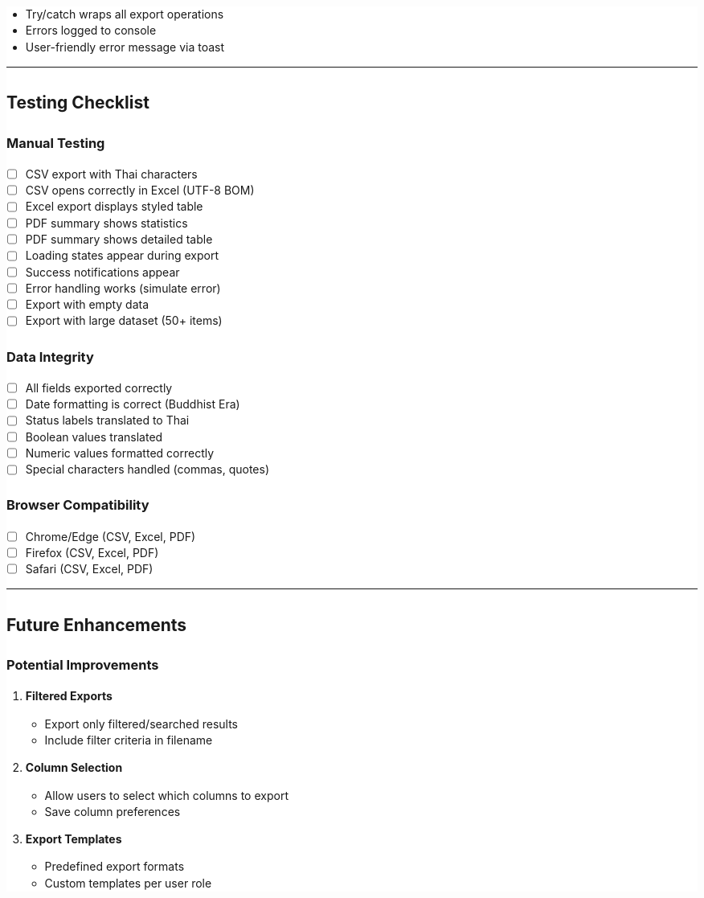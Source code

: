 - Try/catch wraps all export operations
- Errors logged to console
- User-friendly error message via toast

---

## Testing Checklist

### Manual Testing

- [ ] CSV export with Thai characters
- [ ] CSV opens correctly in Excel (UTF-8 BOM)
- [ ] Excel export displays styled table
- [ ] PDF summary shows statistics
- [ ] PDF summary shows detailed table
- [ ] Loading states appear during export
- [ ] Success notifications appear
- [ ] Error handling works (simulate error)
- [ ] Export with empty data
- [ ] Export with large dataset (50+ items)

### Data Integrity

- [ ] All fields exported correctly
- [ ] Date formatting is correct (Buddhist Era)
- [ ] Status labels translated to Thai
- [ ] Boolean values translated
- [ ] Numeric values formatted correctly
- [ ] Special characters handled (commas, quotes)

### Browser Compatibility

- [ ] Chrome/Edge (CSV, Excel, PDF)
- [ ] Firefox (CSV, Excel, PDF)
- [ ] Safari (CSV, Excel, PDF)

---

## Future Enhancements

### Potential Improvements

1. **Filtered Exports**
   - Export only filtered/searched results
   - Include filter criteria in filename

2. **Column Selection**
   - Allow users to select which columns to export
   - Save column preferences

3. **Export Templates**
   - Predefined export formats
   - Custom templates per user role

